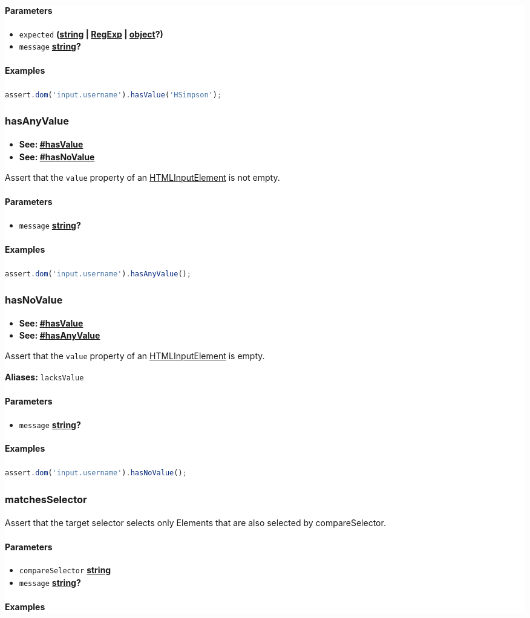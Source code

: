 #### Parameters

-   `expected` **([string][109] \| [RegExp][119] \| [object][107]?)** 
-   `message` **[string][109]?** 

#### Examples

```javascript
assert.dom('input.username').hasValue('HSimpson');
```

### hasAnyValue

-   **See: [#hasValue][134]**
-   **See: [#hasNoValue][132]**

Assert that the `value` property of an [HTMLInputElement][133] is not empty.

#### Parameters

-   `message` **[string][109]?** 

#### Examples

```javascript
assert.dom('input.username').hasAnyValue();
```

### hasNoValue

-   **See: [#hasValue][134]**
-   **See: [#hasAnyValue][131]**

Assert that the `value` property of an [HTMLInputElement][133] is empty.

**Aliases:** `lacksValue`

#### Parameters

-   `message` **[string][109]?** 

#### Examples

```javascript
assert.dom('input.username').hasNoValue();
```

### matchesSelector

Assert that the target selector selects only Elements that are also selected by
compareSelector.

#### Parameters

-   `compareSelector` **[string][109]** 
-   `message` **[string][109]?** 

#### Examples


[1]: #assertdom
[2]: #domassertions
[3]: #exists
[4]: #parameters
[5]: #examples
[6]: #doesnotexist
[7]: #parameters-1
[8]: #examples-1
[9]: #ischecked
[10]: #parameters-2
[11]: #examples-2
[12]: #isnotchecked
[13]: #parameters-3
[14]: #examples-3
[15]: #isfocused
[16]: #parameters-4
[17]: #examples-4
[18]: #isnotfocused
[19]: #parameters-5
[20]: #examples-5
[21]: #isrequired
[22]: #parameters-6
[23]: #examples-6
[24]: #isnotrequired
[25]: #parameters-7
[26]: #examples-7
[27]: #isvisible
[28]: #parameters-8
[29]: #examples-8
[30]: #isnotvisible
[31]: #parameters-9
[32]: #examples-9
[33]: #hasattribute
[34]: #parameters-10
[35]: #examples-10
[36]: #doesnothaveattribute
[37]: #parameters-11
[38]: #examples-11
[39]: #hasproperty
[40]: #parameters-12
[41]: #examples-12
[42]: #isdisabled
[43]: #parameters-13
[44]: #examples-13
[45]: #isnotdisabled
[46]: #parameters-14
[47]: #examples-14
[48]: #hasclass
[49]: #parameters-15
[50]: #examples-15
[51]: #doesnothaveclass
[52]: #parameters-16
[53]: #examples-16
[54]: #hastext
[55]: #parameters-17
[56]: #examples-17
[57]: #hasanytext
[58]: #parameters-18
[59]: #examples-18
[60]: #hasnotext
[61]: #parameters-19
[62]: #examples-19
[63]: #includestext
[64]: #parameters-20
[65]: #examples-20
[66]: #doesnotincludetext
[67]: #parameters-21
[68]: #examples-21
[69]: #hasvalue
[70]: #parameters-22
[71]: #examples-22
[72]: #hasanyvalue
[73]: #parameters-23
[74]: #examples-23
[75]: #hasnovalue
[76]: #parameters-24
[77]: #examples-24
[78]: #matchesselector
[79]: #parameters-25
[80]: #examples-25
[81]: #doesnotmatchselector
[82]: #parameters-26
[83]: #examples-26
[84]: #hastagname
[85]: #parameters-27
[86]: #examples-27
[87]: #doesnothavetagname
[88]: #parameters-28
[89]: #examples-28
[90]: #hasstyle
[91]: #parameters-29
[92]: #examples-29
[93]: #haspseudoelementstyle
[94]: #parameters-30
[95]: #examples-30
[96]: #doesnothavestyle
[97]: #parameters-31
[98]: #examples-31
[99]: #doesnothavepseudoelementstyle
[100]: #parameters-32
[101]: #examples-32
[102]: https://developer.mozilla.org/en-US/docs/Web/JavaScript/Reference/Global_Objects/String
[103]: https://developer.mozilla.org/en-US/docs/Web/HTML/Element
[104]: https://developer.mozilla.org/de/docs/Web/API/Document/querySelector
[105]: #doesNotExist
[106]: https://developer.mozilla.org/docs/Web/HTML/Element
[107]: https://developer.mozilla.org/docs/Web/JavaScript/Reference/Global_Objects/Object
[108]: https://developer.mozilla.org/docs/Web/JavaScript/Reference/Global_Objects/Number
[109]: https://developer.mozilla.org/docs/Web/JavaScript/Reference/Global_Objects/String
[110]: #isNotChecked
[111]: #isChecked
[112]: #isNotFocused
[113]: #isFocused
[114]: #isNotRequired
[115]: #isRequired
[116]: #isNotVisible
[117]: #isVisible
[118]: #doesNotHaveAttribute
[119]: https://developer.mozilla.org/docs/Web/JavaScript/Reference/Global_Objects/RegExp
[120]: #hasAttribute
[121]: #doesNotHaveProperty
[122]: #isNotDisabled
[123]: #isDisabled
[124]: #doesNotHaveClass
[125]: https://developer.mozilla.org/en-US/docs/Web/API/Element/classList
[126]: #hasClass
[127]: #includesText
[128]: https://developer.mozilla.org/en-US/docs/Web/API/Node/textContent
[129]: #hasText
[130]: #hasNoText
[131]: #hasAnyValue
[132]: #hasNoValue
[133]: https://developer.mozilla.org/docs/Web/API/HTMLInputElement
[134]: #hasValue
[135]: https://developer.mozilla.org/en-US/docs/Web/API/Element/tagName
[136]: https://developer.mozilla.org/en-US/docs/Web/API/Window/getComputedStyle